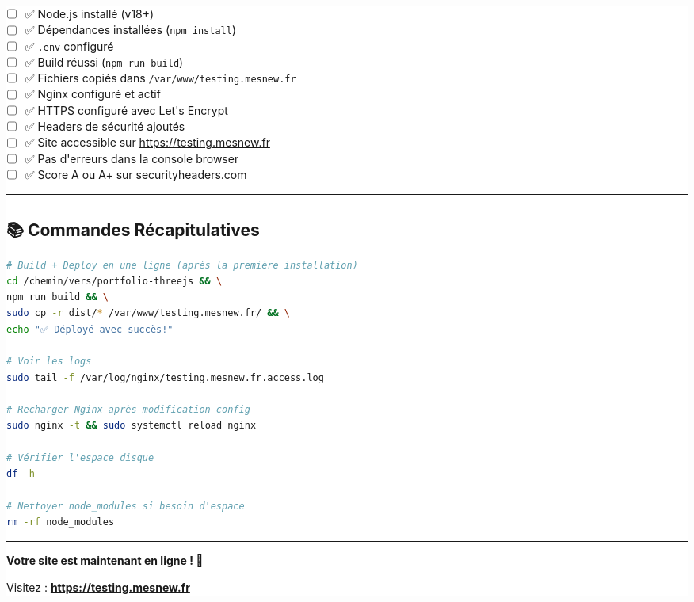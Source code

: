 - [ ] ✅ Node.js installé (v18+)
- [ ] ✅ Dépendances installées (`npm install`)
- [ ] ✅ `.env` configuré
- [ ] ✅ Build réussi (`npm run build`)
- [ ] ✅ Fichiers copiés dans `/var/www/testing.mesnew.fr`
- [ ] ✅ Nginx configuré et actif
- [ ] ✅ HTTPS configuré avec Let's Encrypt
- [ ] ✅ Headers de sécurité ajoutés
- [ ] ✅ Site accessible sur https://testing.mesnew.fr
- [ ] ✅ Pas d'erreurs dans la console browser
- [ ] ✅ Score A ou A+ sur securityheaders.com

---

## 📚 Commandes Récapitulatives

```bash
# Build + Deploy en une ligne (après la première installation)
cd /chemin/vers/portfolio-threejs && \
npm run build && \
sudo cp -r dist/* /var/www/testing.mesnew.fr/ && \
echo "✅ Déployé avec succès!"

# Voir les logs
sudo tail -f /var/log/nginx/testing.mesnew.fr.access.log

# Recharger Nginx après modification config
sudo nginx -t && sudo systemctl reload nginx

# Vérifier l'espace disque
df -h

# Nettoyer node_modules si besoin d'espace
rm -rf node_modules
```

---

**Votre site est maintenant en ligne ! 🚀**

Visitez : **https://testing.mesnew.fr**
